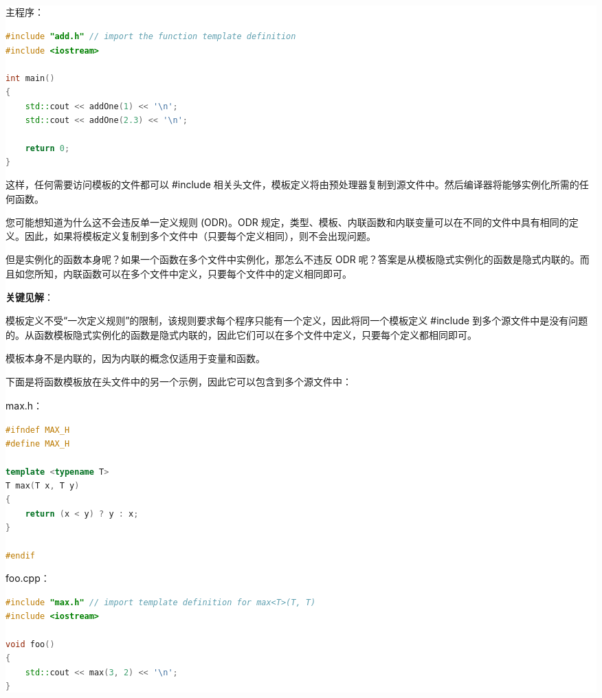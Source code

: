 主程序：

```c++
#include "add.h" // import the function template definition
#include <iostream>

int main()
{
    std::cout << addOne(1) << '\n';
    std::cout << addOne(2.3) << '\n';

    return 0;
}
```

这样，任何需要访问模板的文件都可以 #include 相关头文件，模板定义将由预处理器复制到源文件中。然后编译器将能够实例化所需的任何函数。

您可能想知道为什么这不会违反单一定义规则 (ODR)。ODR 规定，类型、模板、内联函数和内联变量可以在不同的文件中具有相同的定义。因此，如果将模板定义复制到多个文件中（只要每个定义相同），则不会出现问题。

但是实例化的函数本身呢？如果一个函数在多个文件中实例化，那怎么不违反 ODR 呢？答案是从模板隐式实例化的函数是隐式内联的。而且如您所知，内联函数可以在多个文件中定义，只要每个文件中的定义相同即可。

**关键见解**：

模板定义不受“一次定义规则”的限制，该规则要求每个程序只能有一个定义，因此将同一个模板定义 #include 到多个源文件中是没有问题的。从函数模板隐式实例化的函数是隐式内联的，因此它们可以在多个文件中定义，只要每个定义都相同即可。

模板本身不是内联的，因为内联的概念仅适用于变量和函数。

下面是将函数模板放在头文件中的另一个示例，因此它可以包含到多个源文件中：

max.h：

```c++
#ifndef MAX_H
#define MAX_H

template <typename T>
T max(T x, T y)
{
    return (x < y) ? y : x;
}

#endif
```

foo.cpp：

```c++
#include "max.h" // import template definition for max<T>(T, T)
#include <iostream>

void foo()
{
	std::cout << max(3, 2) << '\n';
}
```
